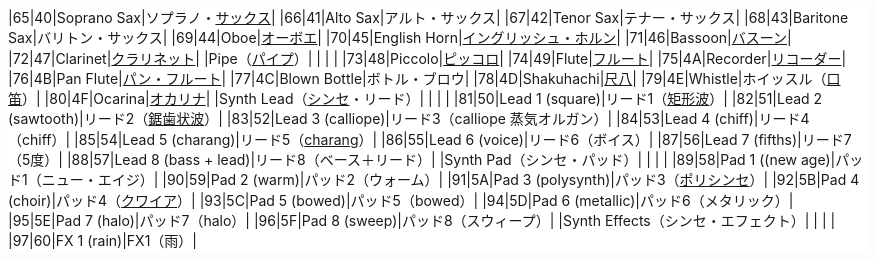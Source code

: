 |65|40|Soprano Sax|ソプラノ・[サックス](https://ja.wikipedia.org/wiki/%E3%82%B5%E3%82%AF%E3%82%BD%E3%83%95%E3%82%A9%E3%83%BC%E3%83%B3 "サクソフォーン")|
|66|41|Alto Sax|アルト・サックス|
|67|42|Tenor Sax|テナー・サックス|
|68|43|Baritone Sax|バリトン・サックス|
|69|44|Oboe|[オーボエ](https://ja.wikipedia.org/wiki/%E3%82%AA%E3%83%BC%E3%83%9C%E3%82%A8 "オーボエ")|
|70|45|English Horn|[イングリッシュ・ホルン](https://ja.wikipedia.org/wiki/%E3%82%B3%E3%83%BC%E3%83%A9%E3%83%B3%E3%82%B0%E3%83%AC "コーラングレ")|
|71|46|Bassoon|[バスーン](https://ja.wikipedia.org/wiki/%E3%83%95%E3%82%A1%E3%82%B4%E3%83%83%E3%83%88 "ファゴット")|
|72|47|Clarinet|[クラリネット](https://ja.wikipedia.org/wiki/%E3%82%AF%E3%83%A9%E3%83%AA%E3%83%8D%E3%83%83%E3%83%88 "クラリネット")|
|Pipe（[パイプ](https://ja.wikipedia.org/wiki/%E6%9C%A8%E7%AE%A1%E6%A5%BD%E5%99%A8 "木管楽器")）|   |   |   |
|73|48|Piccolo|[ピッコロ](https://ja.wikipedia.org/wiki/%E3%83%94%E3%83%83%E3%82%B3%E3%83%AD "ピッコロ")|
|74|49|Flute|[フルート](https://ja.wikipedia.org/wiki/%E3%83%95%E3%83%AB%E3%83%BC%E3%83%88 "フルート")|
|75|4A|Recorder|[リコーダー](https://ja.wikipedia.org/wiki/%E3%83%AA%E3%82%B3%E3%83%BC%E3%83%80%E3%83%BC "リコーダー")|
|76|4B|Pan Flute|[パン・フルート](https://ja.wikipedia.org/wiki/%E3%83%91%E3%83%B3%E3%83%91%E3%82%A4%E3%83%97 "パンパイプ")|
|77|4C|Blown Bottle|ボトル・ブロウ|
|78|4D|Shakuhachi|[尺八](https://ja.wikipedia.org/wiki/%E5%B0%BA%E5%85%AB "尺八")|
|79|4E|Whistle|ホイッスル（[口笛](https://ja.wikipedia.org/wiki/%E5%8F%A3%E7%AC%9B "口笛")）|
|80|4F|Ocarina|[オカリナ](https://ja.wikipedia.org/wiki/%E3%82%AA%E3%82%AB%E3%83%AA%E3%83%8A "オカリナ")|
|Synth Lead（[シンセ](https://ja.wikipedia.org/wiki/%E3%82%B7%E3%83%B3%E3%82%BB%E3%82%B5%E3%82%A4%E3%82%B6%E3%83%BC "シンセサイザー")・リード）|   |   |   |
|81|50|Lead 1 (square)|リード1（[矩形波](https://ja.wikipedia.org/wiki/%E7%9F%A9%E5%BD%A2%E6%B3%A2 "矩形波")）|
|82|51|Lead 2 (sawtooth)|リード2（[鋸歯状波](https://ja.wikipedia.org/wiki/%E3%81%AE%E3%81%93%E3%81%8E%E3%82%8A%E6%B3%A2 "のこぎり波")）|
|83|52|Lead 3 (calliope)|リード3（calliope 蒸気オルガン）|
|84|53|Lead 4 (chiff)|リード4（chiff）|
|85|54|Lead 5 (charang)|リード5（[charang](https://ja.wikipedia.org/wiki/%E3%83%81%E3%83%A3%E3%83%A9%E3%83%B3%E3%82%B4 "チャランゴ")）|
|86|55|Lead 6 (voice)|リード6（ボイス）|
|87|56|Lead 7 (fifths)|リード7（5度）|
|88|57|Lead 8 (bass + lead)|リード8（ベース＋リード）|
|Synth Pad（シンセ・パッド）|   |   |   |
|89|58|Pad 1 ((new age)|パッド1（ニュー・エイジ）|
|90|59|Pad 2 (warm)|パッド2（ウォーム）|
|91|5A|Pad 3 (polysynth)|パッド3（[ポリシンセ](https://ja.wikipedia.org/wiki/%E3%83%9D%E3%83%AA%E3%83%95%E3%82%A9%E3%83%8B%E3%83%83%E3%82%AF%E3%82%B7%E3%83%B3%E3%82%BB%E3%82%B5%E3%82%A4%E3%82%B6%E3%83%BC "ポリフォニックシンセサイザー")）|
|92|5B|Pad 4 (choir)|パッド4（[クワイア](https://ja.wikipedia.org/wiki/%E3%82%AF%E3%83%AF%E3%82%A4%E3%82%A2 "クワイア")）|
|93|5C|Pad 5 (bowed)|パッド5（bowed）|
|94|5D|Pad 6 (metallic)|パッド6（メタリック）|
|95|5E|Pad 7 (halo)|パッド7（halo）|
|96|5F|Pad 8 (sweep)|パッド8（スウィープ）|
|Synth Effects（シンセ・エフェクト）|   |   |   |
|97|60|FX 1 (rain)|FX1（雨）|